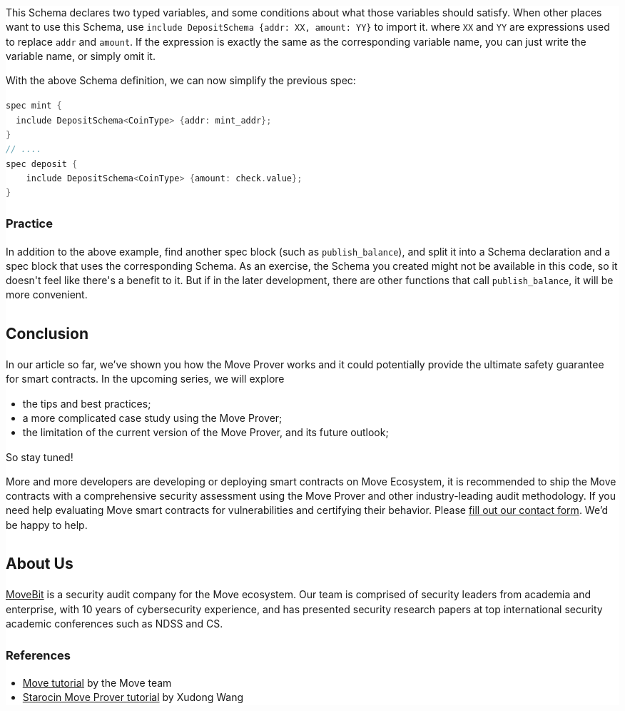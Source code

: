 This Schema declares two typed variables, and some conditions about what those variables should satisfy.
When other places want to use this Schema, use `include DepositSchema {addr: XX, amount: YY}` to import it.
where `XX` and `YY` are expressions used to replace `addr` and `amount`.
If the expression is exactly the same as the corresponding variable name, you can just write the variable name, or simply omit it.

With the above Schema definition, we can now simplify the previous spec:

```rust
spec mint {
  include DepositSchema<CoinType> {addr: mint_addr};
}
// ....
spec deposit {
    include DepositSchema<CoinType> {amount: check.value};
}
```

### Practice

In addition to the above example, find another spec block (such as `publish_balance`), and split it into a Schema declaration and a spec block that uses the corresponding Schema.
As an exercise, the Schema you created might not be available in this code, so it doesn't feel like there's a benefit to it.
But if in the later development, there are other functions that call `publish_balance`, it will be more convenient.


## Conclusion

In our article so far, we’ve shown you how the Move Prover works and it could potentially provide the ultimate safety guarantee for smart contracts. In the upcoming series, we will explore 

* the tips and best practices; 
* a more complicated case study using the Move Prover; 
* the limitation of the current version of the Move Prover, and its future outlook; 

So stay tuned!

More and more developers are developing or deploying smart contracts on Move Ecosystem,  it is recommended to ship the Move contracts with a comprehensive security assessment using the Move Prover and other industry-leading audit methodology. If you need help evaluating Move smart contracts for vulnerabilities and certifying their behavior.  Please [fill out our contact form](https://www.movebit.xyz/#contact). We’d be happy to help.

## About Us

[MoveBit](https://www.movebit.xyz/) is a security audit company for the Move ecosystem. Our team is comprised of security leaders from academia and enterprise, with 10 years of cybersecurity experience, and has presented security research papers at top international security academic conferences such as NDSS and CS. 


### References

* [Move tutorial]( https://github.com/move-language/move/tree/main/language/documentation/tutorial/) by the Move team
* [Starocin Move Prover tutorial]( https://cookbook.starcoin.org/docs/move/move-prover/mvp-tutorial/) by Xudong Wang
